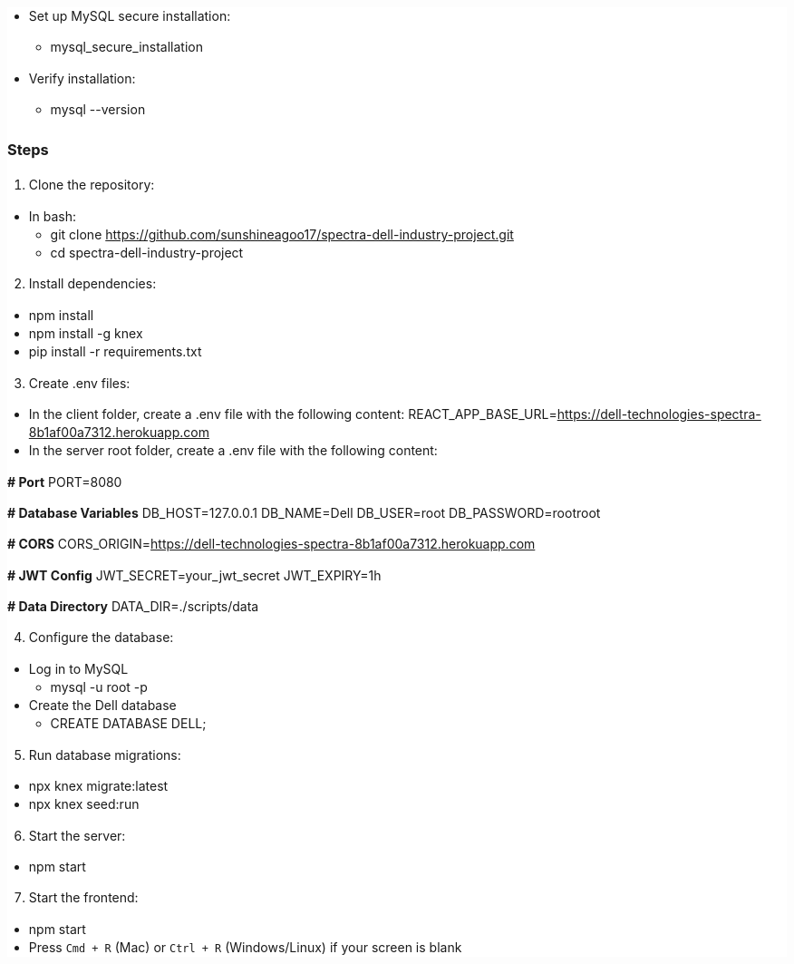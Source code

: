 - Set up MySQL secure installation:
  - mysql_secure_installation

- Verify installation:
  - mysql --version

### Steps
1. Clone the repository:
- In bash:
  - git clone https://github.com/sunshineagoo17/spectra-dell-industry-project.git
  - cd spectra-dell-industry-project

2. Install dependencies:
- npm install
- npm install -g knex
- pip install -r requirements.txt

3. Create .env files:
- In the client folder, create a .env file with the following content:
REACT_APP_BASE_URL=https://dell-technologies-spectra-8b1af00a7312.herokuapp.com
- In the server root folder, create a .env file with the following content:

**# Port**
PORT=8080

**# Database Variables**
DB_HOST=127.0.0.1
DB_NAME=Dell
DB_USER=root
DB_PASSWORD=rootroot

**# CORS**
CORS_ORIGIN=https://dell-technologies-spectra-8b1af00a7312.herokuapp.com

**# JWT Config**
JWT_SECRET=your_jwt_secret
JWT_EXPIRY=1h

**# Data Directory**
DATA_DIR=./scripts/data

4. Configure the database:
- Log in to MySQL
  - mysql -u root -p
- Create the Dell database
  - CREATE DATABASE DELL;

5. Run database migrations:
- npx knex migrate:latest
- npx knex seed:run

6. Start the server:
- npm start

7. Start the frontend:
- npm start
- Press `Cmd + R` (Mac) or `Ctrl + R` (Windows/Linux) if your screen is blank
